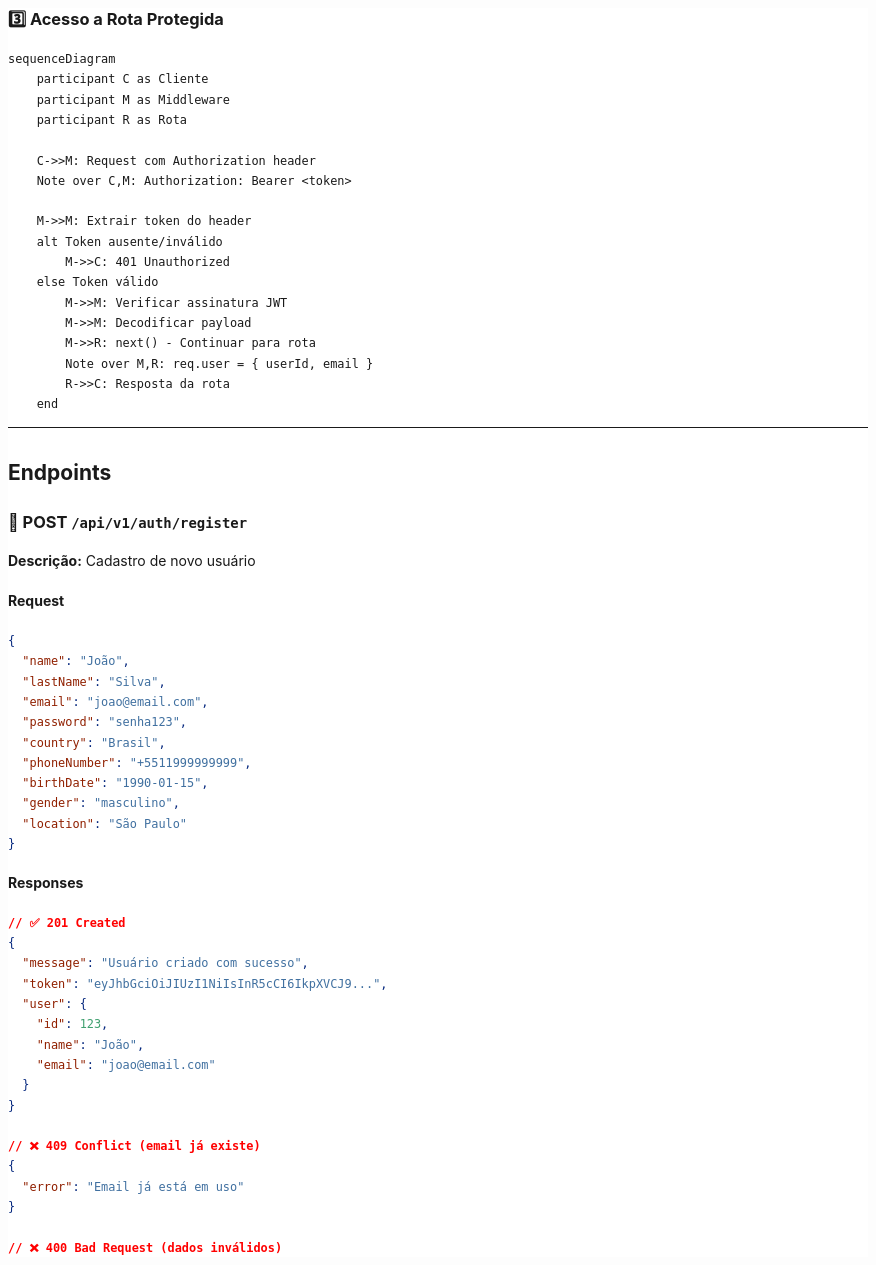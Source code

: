 ### 3️⃣ Acesso a Rota Protegida
```mermaid
sequenceDiagram
    participant C as Cliente
    participant M as Middleware
    participant R as Rota

    C->>M: Request com Authorization header
    Note over C,M: Authorization: Bearer <token>
    
    M->>M: Extrair token do header
    alt Token ausente/inválido
        M->>C: 401 Unauthorized
    else Token válido
        M->>M: Verificar assinatura JWT
        M->>M: Decodificar payload
        M->>R: next() - Continuar para rota
        Note over M,R: req.user = { userId, email }
        R->>C: Resposta da rota
    end
```

---

## Endpoints

### 🔐 POST `/api/v1/auth/register`
**Descrição:** Cadastro de novo usuário

#### Request
```json
{
  "name": "João",
  "lastName": "Silva",
  "email": "joao@email.com",
  "password": "senha123",
  "country": "Brasil",
  "phoneNumber": "+5511999999999",
  "birthDate": "1990-01-15",
  "gender": "masculino",
  "location": "São Paulo"
}
```

#### Responses
```json
// ✅ 201 Created
{
  "message": "Usuário criado com sucesso",
  "token": "eyJhbGciOiJIUzI1NiIsInR5cCI6IkpXVCJ9...",
  "user": {
    "id": 123,
    "name": "João",
    "email": "joao@email.com"
  }
}

// ❌ 409 Conflict (email já existe)
{
  "error": "Email já está em uso"
}

// ❌ 400 Bad Request (dados inválidos)
```